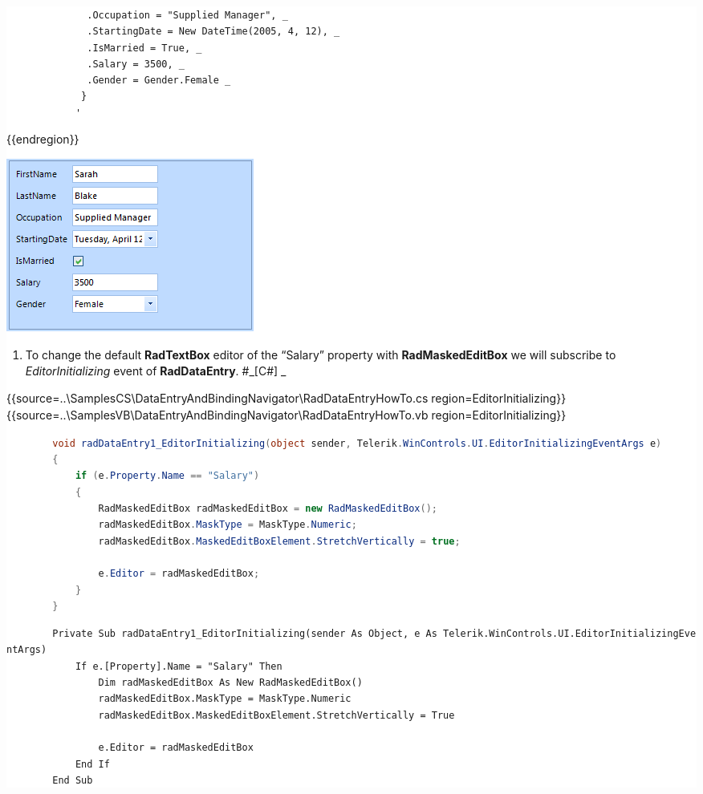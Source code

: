 ````VB.NET
              .Occupation = "Supplied Manager", _
              .StartingDate = New DateTime(2005, 4, 12), _
              .IsMarried = True, _
              .Salary = 3500, _
              .Gender = Gender.Female _
             }
            '
````

{{endregion}} 


![dataentry-overview-change-auto-generated-editor 001](images/dataentry-overview-change-auto-generated-editor001.png)

1. To change the default __RadTextBox__ editor of the “Salary” property with __RadMaskedEditBox__ 
              we will subscribe to *EditorInitializing* event of __RadDataEntry__.
          #_[C#] _

	



{{source=..\SamplesCS\DataEntryAndBindingNavigator\RadDataEntryHowTo.cs region=EditorInitializing}} 
{{source=..\SamplesVB\DataEntryAndBindingNavigator\RadDataEntryHowTo.vb region=EditorInitializing}} 

````C#
        void radDataEntry1_EditorInitializing(object sender, Telerik.WinControls.UI.EditorInitializingEventArgs e)
        {
            if (e.Property.Name == "Salary")
            {
                RadMaskedEditBox radMaskedEditBox = new RadMaskedEditBox();
                radMaskedEditBox.MaskType = MaskType.Numeric;
                radMaskedEditBox.MaskedEditBoxElement.StretchVertically = true;

                e.Editor = radMaskedEditBox;
            }
        }
````
````VB.NET
        Private Sub radDataEntry1_EditorInitializing(sender As Object, e As Telerik.WinControls.UI.EditorInitializingEventArgs)
            If e.[Property].Name = "Salary" Then
                Dim radMaskedEditBox As New RadMaskedEditBox()
                radMaskedEditBox.MaskType = MaskType.Numeric
                radMaskedEditBox.MaskedEditBoxElement.StretchVertically = True

                e.Editor = radMaskedEditBox
            End If
        End Sub
````
